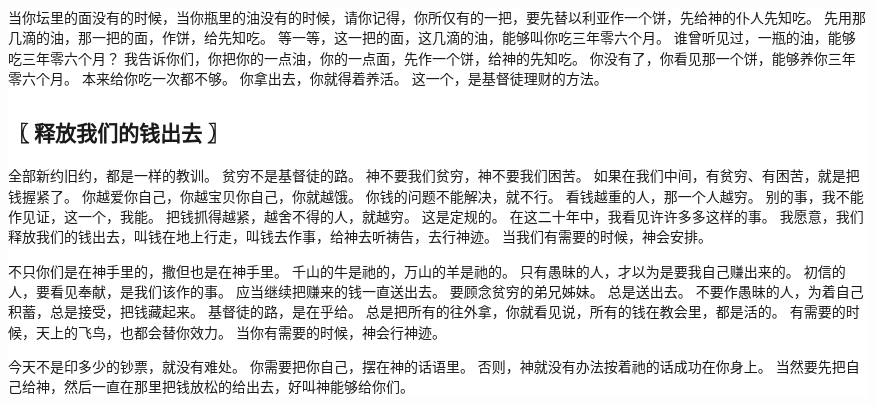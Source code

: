 当你坛里的面没有的时候，当你瓶里的油没有的时候，请你记得，你所仅有的一把，要先替以利亚作一个饼，先给神的仆人先知吃。
先用那几滴的油，那一把的面，作饼，给先知吃。
等一等，这一把的面，这几滴的油，能够叫你吃三年零六个月。
谁曾听见过，一瓶的油，能够吃三年零六个月？
我告诉你们，你把你的一点油，你的一点面，先作一个饼，给神的先知吃。
你没有了，你看见那一个饼，能够养你三年零六个月。
本来给你吃一次都不够。
你拿出去，你就得着养活。
这一个，是基督徒理财的方法。

## 〖 释放我们的钱出去 〗

全部新约旧约，都是一样的教训。
贫穷不是基督徒的路。
神不要我们贫穷，神不要我们困苦。
如果在我们中间，有贫穷、有困苦，就是把钱握紧了。
你越爱你自己，你越宝贝你自己，你就越饿。
你钱的问题不能解决，就不行。
看钱越重的人，那一个人越穷。
别的事，我不能作见证，这一个，我能。
把钱抓得越紧，越舍不得的人，就越穷。
这是定规的。
在这二十年中，我看见许许多多这样的事。
我愿意，我们释放我们的钱出去，叫钱在地上行走，叫钱去作事，给神去听祷告，去行神迹。
当我们有需要的时候，神会安排。

不只你们是在神手里的，撒但也是在神手里。
千山的牛是祂的，万山的羊是祂的。
只有愚昧的人，才以为是要我自己赚出来的。
初信的人，要看见奉献，是我们该作的事。
应当继续把赚来的钱一直送出去。
要顾念贫穷的弟兄姊妹。
总是送出去。
不要作愚昧的人，为着自己积蓄，总是接受，把钱藏起来。
基督徒的路，是在乎给。
总是把所有的往外拿，你就看见说，所有的钱在教会里，都是活的。
有需要的时候，天上的飞鸟，也都会替你效力。
当你有需要的时候，神会行神迹。

今天不是印多少的钞票，就没有难处。
你需要把你自己，摆在神的话语里。
否则，神就没有办法按着祂的话成功在你身上。
当然要先把自己给神，然后一直在那里把钱放松的给出去，好叫神能够给你们。
